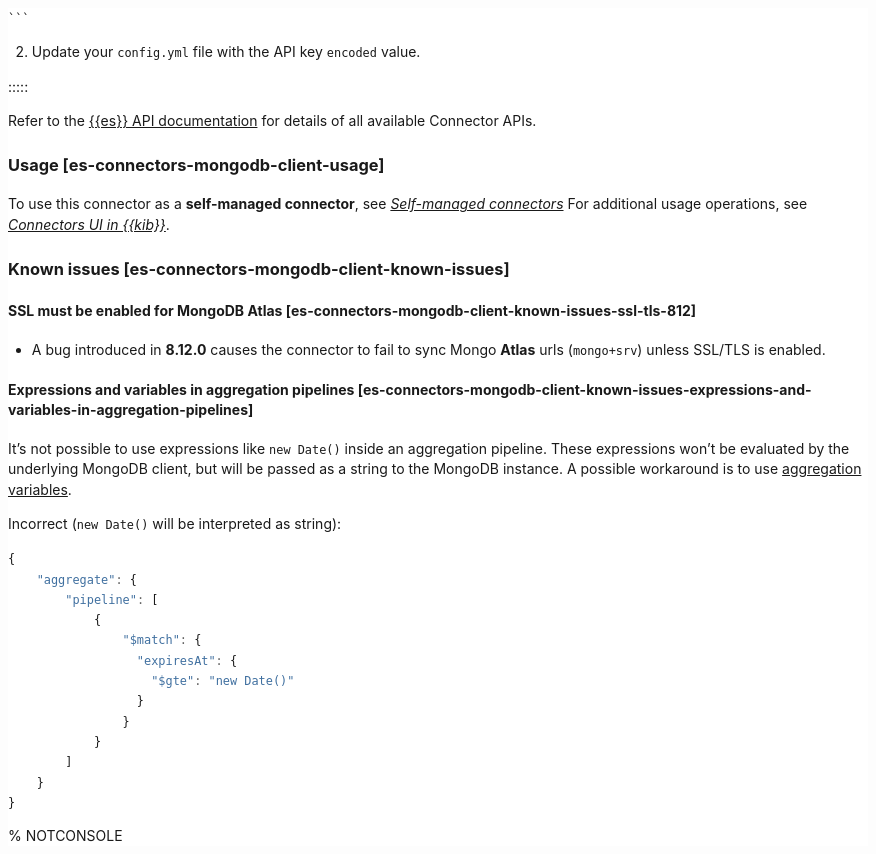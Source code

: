     ```

2. Update your `config.yml` file with the API key `encoded` value.

:::::


Refer to the [{{es}} API documentation](https://www.elastic.co/docs/api/doc/elasticsearch/group/endpoint-connector) for details of all available Connector APIs.


### Usage [es-connectors-mongodb-client-usage]

To use this connector as a **self-managed connector**, see [*Self-managed connectors*](/reference/ingestion-tools/search-connectors/self-managed-connectors.md) For additional usage operations, see [*Connectors UI in {{kib}}*](/reference/ingestion-tools/search-connectors/connectors-ui-in-kibana.md).


### Known issues [es-connectors-mongodb-client-known-issues]


#### SSL must be enabled for MongoDB Atlas [es-connectors-mongodb-client-known-issues-ssl-tls-812]

* A bug introduced in **8.12.0** causes the connector to fail to sync Mongo **Atlas** urls (`mongo+srv`) unless SSL/TLS is enabled.


#### Expressions and variables in aggregation pipelines [es-connectors-mongodb-client-known-issues-expressions-and-variables-in-aggregation-pipelines]

It’s not possible to use expressions like `new Date()` inside an aggregation pipeline. These expressions won’t be evaluated by the underlying MongoDB client, but will be passed as a string to the MongoDB instance. A possible workaround is to use [aggregation variables](https://www.mongodb.com/docs/manual/reference/aggregation-variables/).

Incorrect (`new Date()` will be interpreted as string):

```js
{
    "aggregate": {
        "pipeline": [
            {
                "$match": {
                  "expiresAt": {
                    "$gte": "new Date()"
                  }
                }
            }
        ]
    }
}
```
%  NOTCONSOLE
